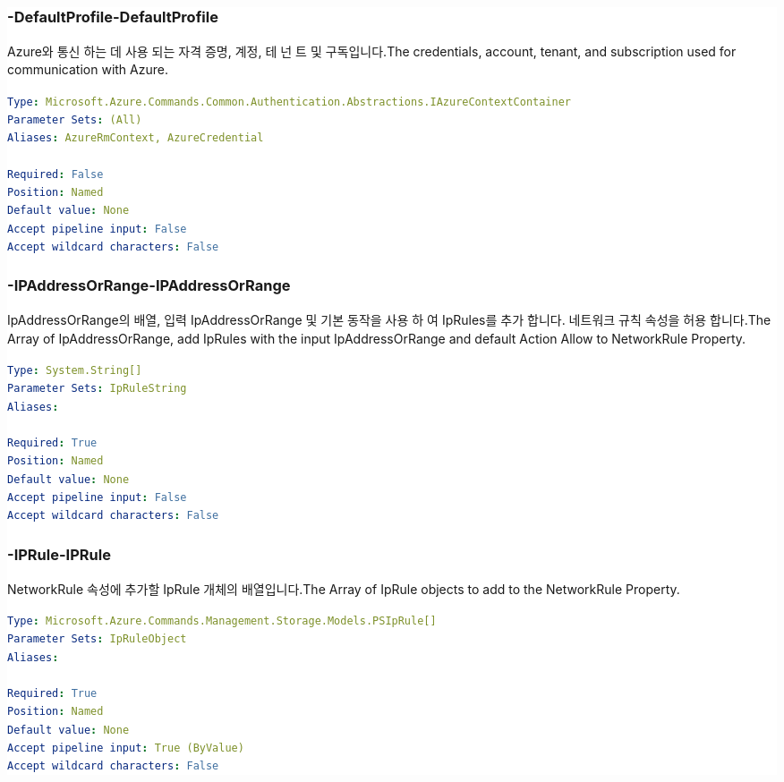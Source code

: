 ### <span data-ttu-id="cdbf5-123">-DefaultProfile</span><span class="sxs-lookup"><span data-stu-id="cdbf5-123">-DefaultProfile</span></span>
<span data-ttu-id="cdbf5-124">Azure와 통신 하는 데 사용 되는 자격 증명, 계정, 테 넌 트 및 구독입니다.</span><span class="sxs-lookup"><span data-stu-id="cdbf5-124">The credentials, account, tenant, and subscription used for communication with Azure.</span></span>

```yaml
Type: Microsoft.Azure.Commands.Common.Authentication.Abstractions.IAzureContextContainer
Parameter Sets: (All)
Aliases: AzureRmContext, AzureCredential

Required: False
Position: Named
Default value: None
Accept pipeline input: False
Accept wildcard characters: False
```

### <span data-ttu-id="cdbf5-125">-IPAddressOrRange</span><span class="sxs-lookup"><span data-stu-id="cdbf5-125">-IPAddressOrRange</span></span>
<span data-ttu-id="cdbf5-126">IpAddressOrRange의 배열, 입력 IpAddressOrRange 및 기본 동작을 사용 하 여 IpRules를 추가 합니다. 네트워크 규칙 속성을 허용 합니다.</span><span class="sxs-lookup"><span data-stu-id="cdbf5-126">The Array of IpAddressOrRange, add IpRules with the input IpAddressOrRange and default Action Allow to NetworkRule Property.</span></span>

```yaml
Type: System.String[]
Parameter Sets: IpRuleString
Aliases:

Required: True
Position: Named
Default value: None
Accept pipeline input: False
Accept wildcard characters: False
```

### <span data-ttu-id="cdbf5-127">-IPRule</span><span class="sxs-lookup"><span data-stu-id="cdbf5-127">-IPRule</span></span>
<span data-ttu-id="cdbf5-128">NetworkRule 속성에 추가할 IpRule 개체의 배열입니다.</span><span class="sxs-lookup"><span data-stu-id="cdbf5-128">The Array of IpRule objects to add to the NetworkRule Property.</span></span>

```yaml
Type: Microsoft.Azure.Commands.Management.Storage.Models.PSIpRule[]
Parameter Sets: IpRuleObject
Aliases:

Required: True
Position: Named
Default value: None
Accept pipeline input: True (ByValue)
Accept wildcard characters: False
```
